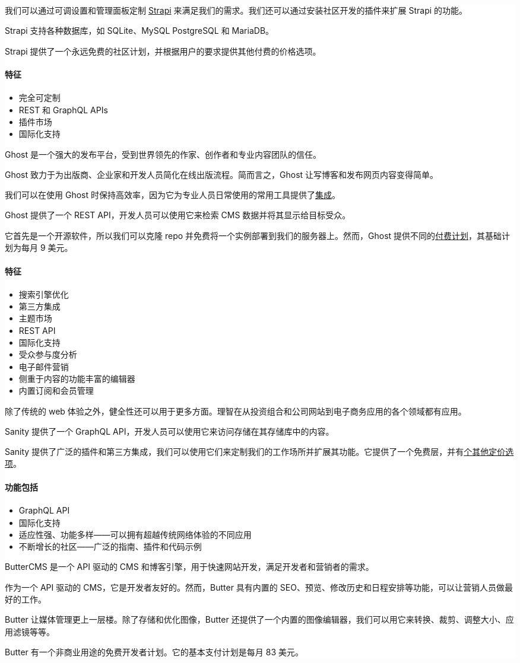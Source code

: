 我们可以通过可调设置和管理面板定制 [Strapi](https://blog.logrocket.com/strapi-api-creation-quick-guide/) 来满足我们的需求。我们还可以通过安装社区开发的插件来扩展 Strapi 的功能。

Strapi 支持各种数据库，如 SQLite、MySQL PostgreSQL 和 MariaDB。

Strapi 提供了一个永远免费的社区计划，并根据用户的要求提供其他付费的价格选项。

#### 特征

*   完全可定制
*   REST 和 GraphQL APIs
*   插件市场
*   国际化支持

Ghost 是一个强大的发布平台，受到世界领先的作家、创作者和专业内容团队的信任。

Ghost 致力于为出版商、企业家和开发人员简化在线出版流程。简而言之，Ghost 让写博客和发布网页内容变得简单。

我们可以在使用 Ghost 时保持高效率，因为它为专业人员日常使用的常用工具提供了[集成](https://ghost.org/integrations/)。

Ghost 提供了一个 REST API，开发人员可以使用它来检索 CMS 数据并将其显示给目标受众。

它首先是一个开源软件，所以我们可以克隆 repo 并免费将一个实例部署到我们的服务器上。然而，Ghost 提供不同的[付费计划](https://ghost.org/pricing/)，其基础计划为每月 9 美元。

#### 特征

*   搜索引擎优化
*   第三方集成
*   主题市场
*   REST API
*   国际化支持
*   受众参与度分析
*   电子邮件营销
*   侧重于内容的功能丰富的编辑器
*   内置订阅和会员管理

除了传统的 web 体验之外，健全性还可以用于更多方面。理智在从投资组合和公司网站到电子商务应用的各个领域都有应用。

Sanity 提供了一个 GraphQL API，开发人员可以使用它来访问存储在其存储库中的内容。

Sanity 提供了广泛的插件和第三方集成，我们可以使用它们来定制我们的工作场所并扩展其功能。它提供了一个免费层，并有[个其他定价选项](https://www.sanity.io/pricing)。

#### 功能包括

*   GraphQL API
*   国际化支持
*   适应性强、功能多样——可以拥有超越传统网络体验的不同应用
*   不断增长的社区——广泛的指南、插件和代码示例

ButterCMS 是一个 API 驱动的 CMS 和博客引擎，用于快速网站开发，满足开发者和营销者的需求。

作为一个 API 驱动的 CMS，它是开发者友好的。然而，Butter 具有内置的 SEO、预览、修改历史和日程安排等功能，可以让营销人员做最好的工作。

Butter 让媒体管理更上一层楼。除了存储和优化图像，Butter 还提供了一个内置的图像编辑器，我们可以用它来转换、裁剪、调整大小、应用滤镜等等。

Butter 有一个非商业用途的免费开发者计划。它的基本支付计划是每月 83 美元。
